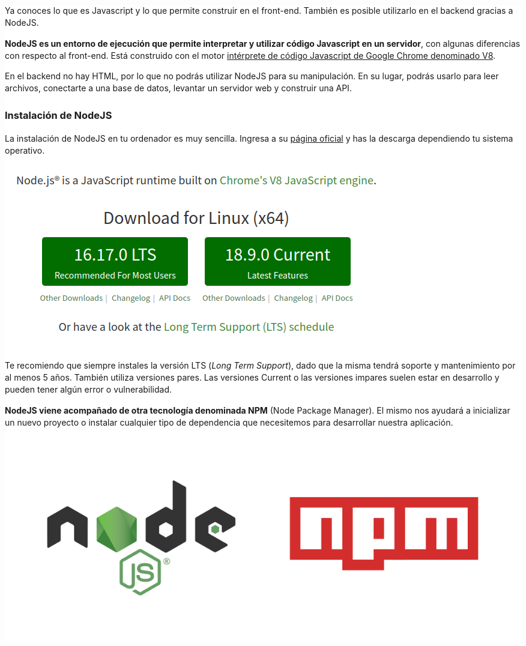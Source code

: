 Ya conoces lo que es Javascript y lo que permite construir en el front-end. También es posible utilizarlo en el backend gracias a NodeJS.

**NodeJS es un entorno de ejecución que permite interpretar y utilizar código Javascript en un servidor**, con algunas diferencias con respecto al front-end. Está construido con el motor [intérprete de código Javascript de Google Chrome denominado V8](https://platzi.com/cursos/javascript-navegador/ "intérprete de código Javascript de Google Chrome denominado V8").

En el backend no hay HTML, por lo que no podrás utilizar NodeJS para su manipulación. En su lugar, podrás usarlo para leer archivos, conectarte a una base de datos, levantar un servidor web y construir una API.

### Instalación de NodeJS

La instalación de NodeJS en tu ordenador es muy sencilla. Ingresa a su [página oficial](https://nodejs.org/en/ "página oficial") y has la descarga dependiendo tu sistema operativo.

![Descarga de NodeJS](./assetsREADME/nodejs.png "Descarga de NodeJS")

Te recomiendo que siempre instales la versión LTS (*Long Term Support*), dado que la misma tendrá soporte y mantenimiento por al menos 5 años. También utiliza versiones pares. Las versiones Current o las versiones impares suelen estar en desarrollo y pueden tener algún error o vulnerabilidad.

**NodeJS viene acompañado de otra tecnología denominada NPM** (Node Package Manager). El mismo nos ayudará a inicializar un nuevo proyecto o instalar cualquier tipo de dependencia que necesitemos para desarrollar nuestra aplicación.

![NodeJS y NPM](./assetsREADME/nodejsnpm.png "NodeJS y NPM")

